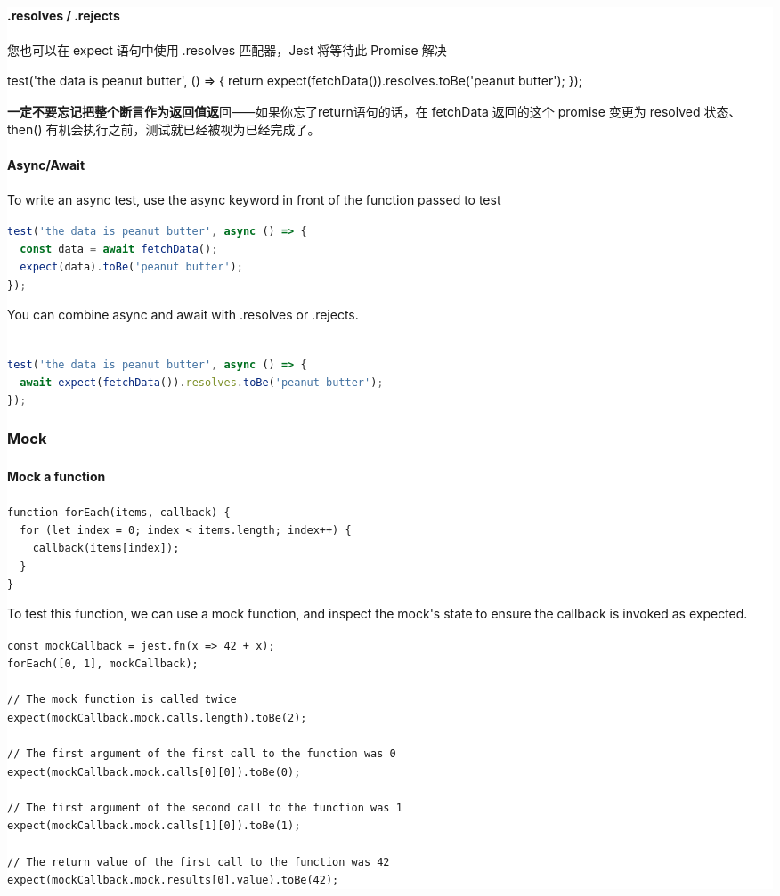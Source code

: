 
#### .resolves / .rejects

您也可以在 expect 语句中使用 .resolves 匹配器，Jest 将等待此 Promise 解决


test('the data is peanut butter', () => {
  return expect(fetchData()).resolves.toBe('peanut butter');
});


**一定不要忘记把整个断言作为返回值返**回⸺如果你忘了return语句的话，在 fetchData 返回的这个 promise 变更为 resolved 状态、then() 有机会执行之前，测试就已经被视为已经完成了。



#### Async/Await

To write an async test, use the async keyword in front of the function passed to test


```javascript
test('the data is peanut butter', async () => {
  const data = await fetchData();
  expect(data).toBe('peanut butter');
});
```


You can combine async and await with .resolves or .rejects.


```javascript

test('the data is peanut butter', async () => {
  await expect(fetchData()).resolves.toBe('peanut butter');
});
```



### Mock



#### Mock a function

```tsx
function forEach(items, callback) {
  for (let index = 0; index < items.length; index++) {
    callback(items[index]);
  }
}
```

To test this function, we can use a mock function, and inspect the mock's state to ensure the callback is invoked as expected.

```tsx
const mockCallback = jest.fn(x => 42 + x);
forEach([0, 1], mockCallback);

// The mock function is called twice
expect(mockCallback.mock.calls.length).toBe(2);

// The first argument of the first call to the function was 0
expect(mockCallback.mock.calls[0][0]).toBe(0);

// The first argument of the second call to the function was 1
expect(mockCallback.mock.calls[1][0]).toBe(1);

// The return value of the first call to the function was 42
expect(mockCallback.mock.results[0].value).toBe(42);
```
